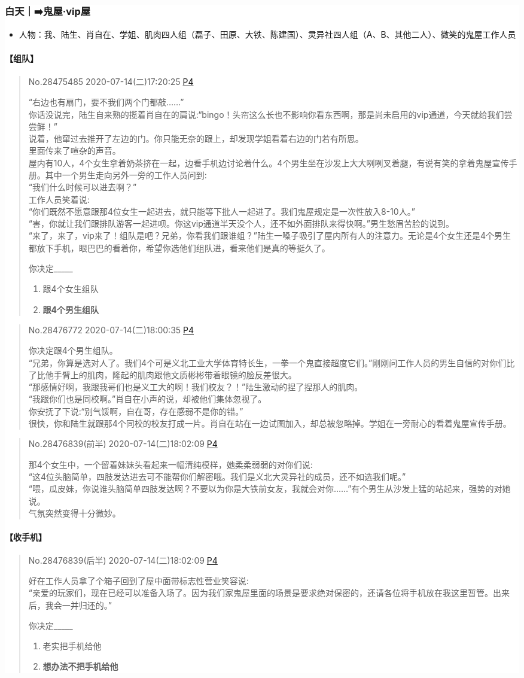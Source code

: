 ### 白天｜➡️鬼屋·vip屋

* 人物：我、陆生、肖自在、学姐、肌肉四人组（磊子、田原、大铁、陈建国）、灵异社四人组（A、B、其他二人）、微笑的鬼屋工作人员

#### 【组队】

> No.28475485 2020-07-14(二)17:20:25 [P4](https://adnmb2.com/t/28470905?page=4)  
> 
> “右边也有扇门，要不我们两个门都敲……”  
> 你话没说完，陆生自来熟的揽着肖自在的肩说:“bingo！头帘这么长也不影响你看东西啊，那是尚未启用的vip通道，今天就给我们尝尝鲜！”  
> 说着，他窜过去推开了左边的门。你只能无奈的跟上，却发现学姐看着右边的门若有所思。  
> 里面传来了喧杂的声音。  
> 屋内有10人，4个女生拿着奶茶挤在一起，边看手机边讨论着什么。4个男生坐在沙发上大大咧咧叉着腿，有说有笑的拿着鬼屋宣传手册。其中一个男生走向另外一旁的工作人员问到:  
> “我们什么时候可以进去啊？”  
> 工作人员笑着说:  
> “你们既然不愿意跟那4位女生一起进去，就只能等下批人一起进了。我们鬼屋规定是一次性放入8-10人。”  
> “害，你就让我们跟排队游客一起进呗。你这vip通道半天没个人，还不如外面排队来得快啊。”男生愁眉苦脸的说到。  
> “来了，来了，vip来了！组队是吧？兄弟，你看我们跟谁组？”陆生一嗓子吸引了屋内所有人的注意力。无论是4个女生还是4个男生都放下手机，眼巴巴的看着你，希望你选他们组队进，看来他们是真的等挺久了。  
> 
> 你决定_____  
> 
> 1. 跟4个女生组队  
> 
> 2. **跟4个男生组队**  

> No.28476772 2020-07-14(二)18:00:35 [P4](https://adnmb2.com/t/28470905?page=4)  
> 
> 你决定跟4个男生组队。  
> “兄弟，你算是选对人了。我们4个可是义北工业大学体育特长生，一拳一个鬼直接超度它们。”刚刚问工作人员的男生自信的对你们比了比他手臂上的肌肉，隆起的肌肉跟他文质彬彬带着眼镜的脸反差很大。  
> “那感情好啊，我跟我哥们也是义工大的啊！我们校友？！”陆生激动的捏了捏那人的肌肉。  
> “我跟你们也是同校啊。”肖自在小声的说，却被他们集体忽视了。  
> 你安抚了下说:“别气馁啊，自在哥，存在感弱不是你的错。”  
> 很快，你和陆生就跟那4个同校的校友打成一片。肖自在站在一边试图加入，却总被忽略掉。学姐在一旁耐心的看着鬼屋宣传手册。  

> No.28476839(前半) 2020-07-14(二)18:02:09 [P4](https://adnmb2.com/t/28470905?page=4)  
> 
> 那4个女生中，一个留着妹妹头看起来一幅清纯模样，她柔柔弱弱的对你们说:  
> “这4位头脑简单，四肢发达进去可不能帮你们解密哦。我们是义北大灵异社的成员，还不如选我们呢。”  
> “喂，瓜皮妹，你说谁头脑简单四肢发达啊？不要以为你是大铁前女友，我就会对你……”有个男生从沙发上猛的站起来，强势的对她说。  
> 气氛突然变得十分微妙。  

#### 【收手机】

> No.28476839(后半) 2020-07-14(二)18:02:09 [P4](https://adnmb2.com/t/28470905?page=4)  
> 
> 好在工作人员拿了个箱子回到了屋中面带标志性营业笑容说:  
> “亲爱的玩家们，现在已经可以准备入场了。因为我们家鬼屋里面的场景是要求绝对保密的，还请各位将手机放在我这里暂管。出来后，我会一并归还的。”  
> 
> 你决定_____  
> 
> 1. 老实把手机给他  
> 
> 2. **想办法不把手机给他**  
